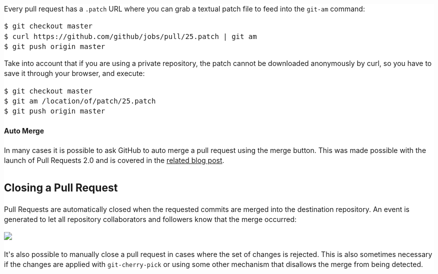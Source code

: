 Every pull request has a `.patch` URL where you can grab a textual patch file
to feed into the `git-am` command:

<pre class="console">
<span>$</span> git checkout master
<span>$</span> curl https://github.com/github/jobs/pull/25.patch | git am
<span>$</span> git push origin master
</pre>

Take into account that if you are using a private repository, the patch cannot be 
downloaded anonymously by curl, so you have to save it through your browser, and 
execute:

<pre class="console">
<span>$</span> git checkout master
<span>$</span> git am /location/of/patch/25.patch
<span>$</span> git push origin master
</pre>

#### Auto Merge

In many cases it is possible to ask GitHub to auto merge a pull request using
the merge button. This was made possible with the launch of Pull Requests 2.0
and is covered in the [related blog post](https://github.com/blog/843-the-merge-button).

## Closing a Pull Request

Pull Requests are automatically closed when the requested commits are merged
into the destination repository. An event is generated to let all repository
collaborators and followers know that the merge occurred:

![](http://img.skitch.com/20100831-x9ush35wkyxwmw4sw8yd5sx1eg.png)

It's also possible to manually close a pull request in cases where the set of
changes is rejected. This is also sometimes necessary if the changes are
applied with `git-cherry-pick` or using some other mechanism that disallows the
merge from being detected.
